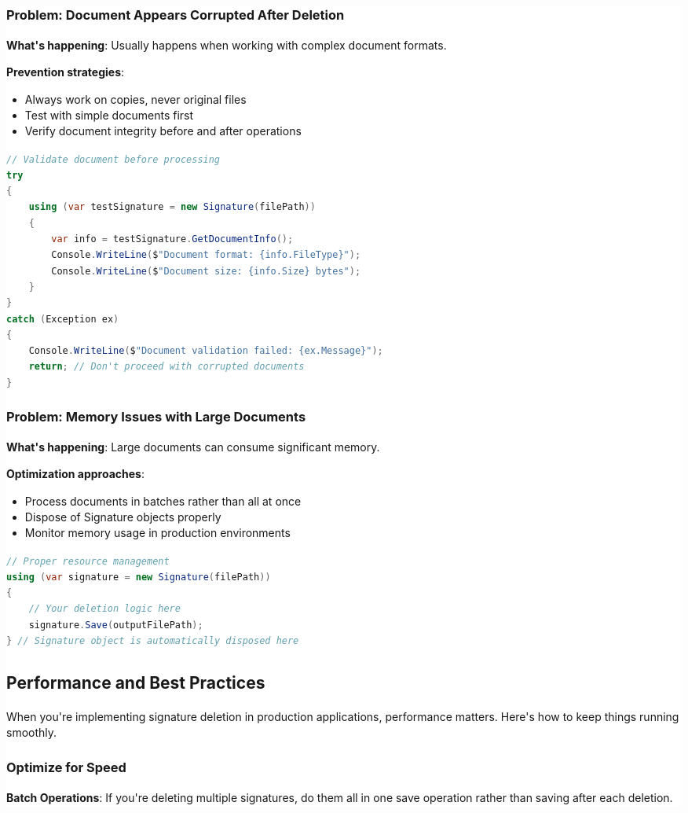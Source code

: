 ### Problem: Document Appears Corrupted After Deletion

**What's happening**: Usually happens when working with complex document formats.

**Prevention strategies**:
- Always work on copies, never original files
- Test with simple documents first
- Verify document integrity before and after operations

```csharp
// Validate document before processing
try
{
    using (var testSignature = new Signature(filePath))
    {
        var info = testSignature.GetDocumentInfo();
        Console.WriteLine($"Document format: {info.FileType}");
        Console.WriteLine($"Document size: {info.Size} bytes");
    }
}
catch (Exception ex)
{
    Console.WriteLine($"Document validation failed: {ex.Message}");
    return; // Don't proceed with corrupted documents
}
```

### Problem: Memory Issues with Large Documents

**What's happening**: Large documents can consume significant memory.

**Optimization approaches**:
- Process documents in batches rather than all at once
- Dispose of Signature objects properly
- Monitor memory usage in production environments

```csharp
// Proper resource management
using (var signature = new Signature(filePath))
{
    // Your deletion logic here
    signature.Save(outputFilePath);
} // Signature object is automatically disposed here
```

## Performance and Best Practices

When you're implementing signature deletion in production applications, performance matters. Here's how to keep things running smoothly.

### Optimize for Speed

**Batch Operations**: If you're deleting multiple signatures, do them all in one save operation rather than saving after each deletion.

